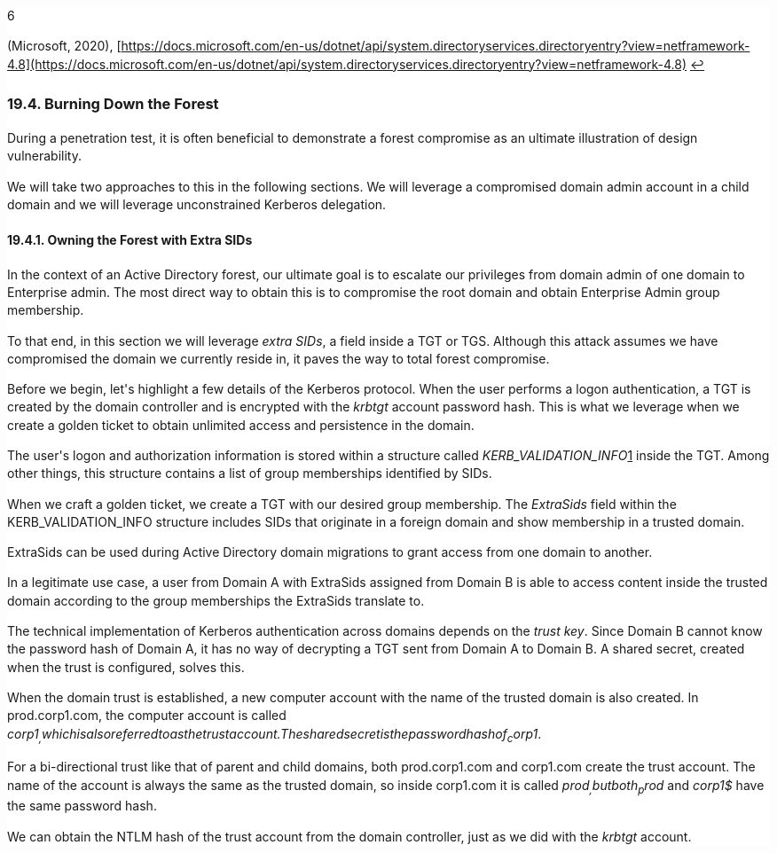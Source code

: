 6

(Microsoft, 2020), [https://docs.microsoft.com/en-us/dotnet/api/system.directoryservices.directoryentry?view=netframework-4.8](https://docs.microsoft.com/en-us/dotnet/api/system.directoryservices.directoryentry?view=netframework-4.8) [↩︎](https://portal.offsec.com/courses/pen-300-9502/learning/active-directory-exploitation-14684/active-directory-exploitation-14915#fnref-local_id_641-6)

### 19.4. Burning Down the Forest

During a penetration test, it is often beneficial to demonstrate a forest compromise as an ultimate illustration of design vulnerability.

We will take two approaches to this in the following sections. We will leverage a compromised domain admin account in a child domain and we will leverage unconstrained Kerberos delegation.

#### 19.4.1. Owning the Forest with Extra SIDs

In the context of an Active Directory forest, our ultimate goal is to escalate our privileges from domain admin of one domain to Enterprise admin. The most direct way to obtain this is to compromise the root domain and obtain Enterprise Admin group membership.

To that end, in this section we will leverage _extra SIDs_, a field inside a TGT or TGS. Although this attack assumes we have compromised the domain we currently reside in, it paves the way to total forest compromise.

Before we begin, let's highlight a few details of the Kerberos protocol. When the user performs a logon authentication, a TGT is created by the domain controller and is encrypted with the _krbtgt_ account password hash. This is what we leverage when we create a golden ticket to obtain unlimited access and persistence in the domain.

The user's logon and authorization information is stored within a structure called _KERB\_VALIDATION\_INFO_[1](https://portal.offsec.com/courses/pen-300-9502/learning/active-directory-exploitation-14684/active-directory-exploitation-14915#fn-local_id_643-1) inside the TGT. Among other things, this structure contains a list of group memberships identified by SIDs.

When we craft a golden ticket, we create a TGT with our desired group membership. The _ExtraSids_ field within the KERB\_VALIDATION\_INFO structure includes SIDs that originate in a foreign domain and show membership in a trusted domain.

ExtraSids can be used during Active Directory domain migrations to grant access from one domain to another.

In a legitimate use case, a user from Domain A with ExtraSids assigned from Domain B is able to access content inside the trusted domain according to the group memberships the ExtraSids translate to.

The technical implementation of Kerberos authentication across domains depends on the _trust key_. Since Domain B cannot know the password hash of Domain A, it has no way of decrypting a TGT sent from Domain A to Domain B. A shared secret, created when the trust is configured, solves this.

When the domain trust is established, a new computer account with the name of the trusted domain is also created. In prod.corp1.com, the computer account is called _corp1$_, which is also referred to as the trust account. The shared secret is the password hash of _corp1$_.

For a bi-directional trust like that of parent and child domains, both prod.corp1.com and corp1.com create the trust account. The name of the account is always the same as the trusted domain, so inside corp1.com it is called _prod$_, but both _prod$_ and _corp1$_ have the same password hash.

We can obtain the NTLM hash of the trust account from the domain controller, just as we did with the _krbtgt_ account.


